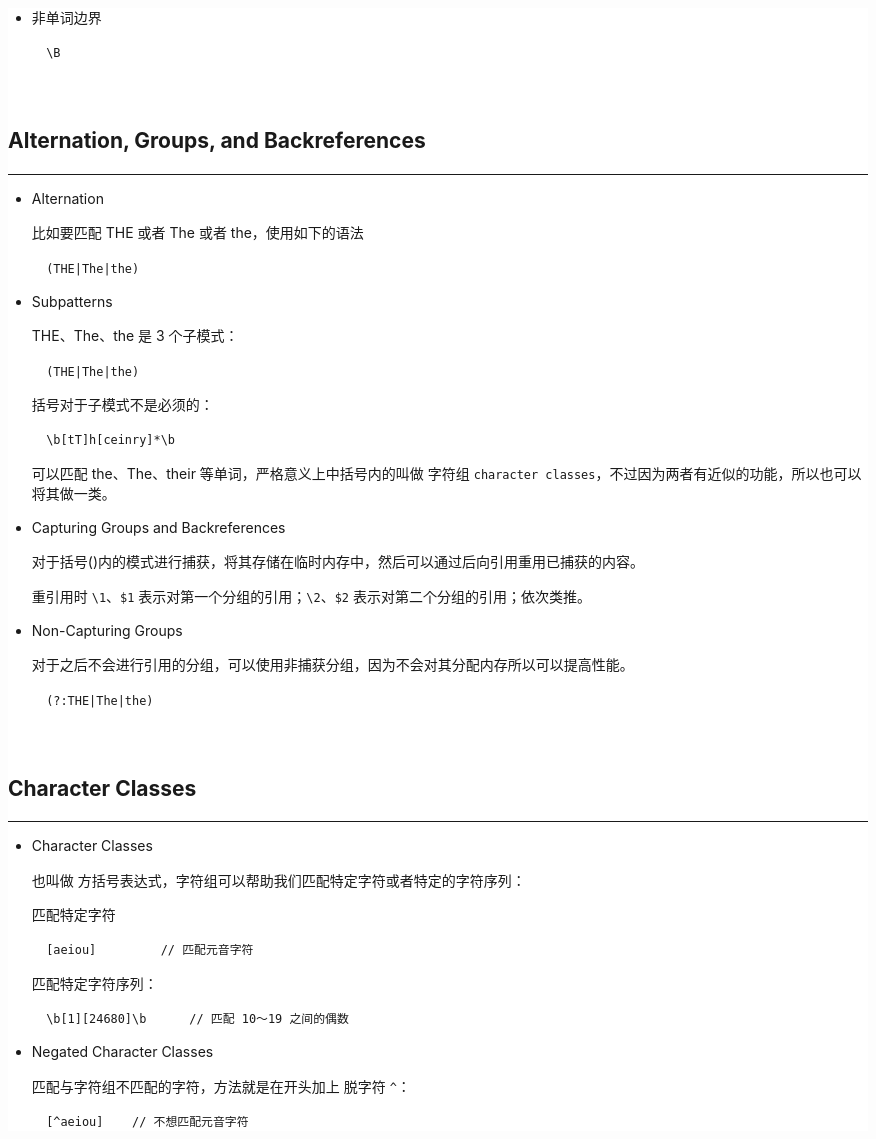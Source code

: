 + 非单词边界

        \B

<br>

## Alternation, Groups, and Backreferences
* * *

+ Alternation

    比如要匹配 THE 或者 The 或者 the，使用如下的语法

        (THE|The|the)

+ Subpatterns

    THE、The、the 是 3 个子模式：

        (THE|The|the)

    括号对于子模式不是必须的：

        \b[tT]h[ceinry]*\b

    可以匹配 the、The、their 等单词，严格意义上中括号内的叫做 字符组 `character classes`，不过因为两者有近似的功能，所以也可以将其做一类。

+ Capturing Groups and Backreferences

    对于括号()内的模式进行捕获，将其存储在临时内存中，然后可以通过后向引用重用已捕获的内容。

    重引用时 `\1`、`$1` 表示对第一个分组的引用；`\2`、`$2` 表示对第二个分组的引用；依次类推。

+ Non-Capturing Groups

    对于之后不会进行引用的分组，可以使用非捕获分组，因为不会对其分配内存所以可以提高性能。

        (?:THE|The|the)

<br>

## Character Classes
* * *

+ Character Classes

    也叫做 方括号表达式，字符组可以帮助我们匹配特定字符或者特定的字符序列：

    匹配特定字符

        [aeiou]         // 匹配元音字符

    匹配特定字符序列：

        \b[1][24680]\b      // 匹配 10～19 之间的偶数


+ Negated Character Classes

    匹配与字符组不匹配的字符，方法就是在开头加上 脱字符 `^`：

        [^aeiou]    // 不想匹配元音字符


[book1]: http://book.douban.com/subject/6959486/
[book2]: http://book.douban.com/subject/1872091/
[book3]: http://book.douban.com/subject/3443904/
[book4]: http://book.douban.com/subject/2363803/